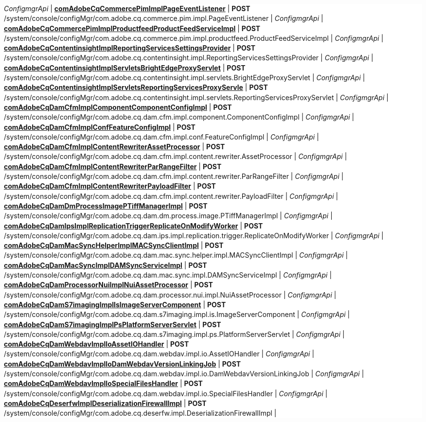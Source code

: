 *ConfigmgrApi* | [**comAdobeCqCommercePimImplPageEventListener**](docs/Api/ConfigmgrApi.md#comadobecqcommercepimimplpageeventlistener) | **POST** /system/console/configMgr/com.adobe.cq.commerce.pim.impl.PageEventListener | 
*ConfigmgrApi* | [**comAdobeCqCommercePimImplProductfeedProductFeedServiceImpl**](docs/Api/ConfigmgrApi.md#comadobecqcommercepimimplproductfeedproductfeedserviceimpl) | **POST** /system/console/configMgr/com.adobe.cq.commerce.pim.impl.productfeed.ProductFeedServiceImpl | 
*ConfigmgrApi* | [**comAdobeCqContentinsightImplReportingServicesSettingsProvider**](docs/Api/ConfigmgrApi.md#comadobecqcontentinsightimplreportingservicessettingsprovider) | **POST** /system/console/configMgr/com.adobe.cq.contentinsight.impl.ReportingServicesSettingsProvider | 
*ConfigmgrApi* | [**comAdobeCqContentinsightImplServletsBrightEdgeProxyServlet**](docs/Api/ConfigmgrApi.md#comadobecqcontentinsightimplservletsbrightedgeproxyservlet) | **POST** /system/console/configMgr/com.adobe.cq.contentinsight.impl.servlets.BrightEdgeProxyServlet | 
*ConfigmgrApi* | [**comAdobeCqContentinsightImplServletsReportingServicesProxyServle**](docs/Api/ConfigmgrApi.md#comadobecqcontentinsightimplservletsreportingservicesproxyservle) | **POST** /system/console/configMgr/com.adobe.cq.contentinsight.impl.servlets.ReportingServicesProxyServlet | 
*ConfigmgrApi* | [**comAdobeCqDamCfmImplComponentComponentConfigImpl**](docs/Api/ConfigmgrApi.md#comadobecqdamcfmimplcomponentcomponentconfigimpl) | **POST** /system/console/configMgr/com.adobe.cq.dam.cfm.impl.component.ComponentConfigImpl | 
*ConfigmgrApi* | [**comAdobeCqDamCfmImplConfFeatureConfigImpl**](docs/Api/ConfigmgrApi.md#comadobecqdamcfmimplconffeatureconfigimpl) | **POST** /system/console/configMgr/com.adobe.cq.dam.cfm.impl.conf.FeatureConfigImpl | 
*ConfigmgrApi* | [**comAdobeCqDamCfmImplContentRewriterAssetProcessor**](docs/Api/ConfigmgrApi.md#comadobecqdamcfmimplcontentrewriterassetprocessor) | **POST** /system/console/configMgr/com.adobe.cq.dam.cfm.impl.content.rewriter.AssetProcessor | 
*ConfigmgrApi* | [**comAdobeCqDamCfmImplContentRewriterParRangeFilter**](docs/Api/ConfigmgrApi.md#comadobecqdamcfmimplcontentrewriterparrangefilter) | **POST** /system/console/configMgr/com.adobe.cq.dam.cfm.impl.content.rewriter.ParRangeFilter | 
*ConfigmgrApi* | [**comAdobeCqDamCfmImplContentRewriterPayloadFilter**](docs/Api/ConfigmgrApi.md#comadobecqdamcfmimplcontentrewriterpayloadfilter) | **POST** /system/console/configMgr/com.adobe.cq.dam.cfm.impl.content.rewriter.PayloadFilter | 
*ConfigmgrApi* | [**comAdobeCqDamDmProcessImagePTiffManagerImpl**](docs/Api/ConfigmgrApi.md#comadobecqdamdmprocessimageptiffmanagerimpl) | **POST** /system/console/configMgr/com.adobe.cq.dam.dm.process.image.PTiffManagerImpl | 
*ConfigmgrApi* | [**comAdobeCqDamIpsImplReplicationTriggerReplicateOnModifyWorker**](docs/Api/ConfigmgrApi.md#comadobecqdamipsimplreplicationtriggerreplicateonmodifyworker) | **POST** /system/console/configMgr/com.adobe.cq.dam.ips.impl.replication.trigger.ReplicateOnModifyWorker | 
*ConfigmgrApi* | [**comAdobeCqDamMacSyncHelperImplMACSyncClientImpl**](docs/Api/ConfigmgrApi.md#comadobecqdammacsynchelperimplmacsyncclientimpl) | **POST** /system/console/configMgr/com.adobe.cq.dam.mac.sync.helper.impl.MACSyncClientImpl | 
*ConfigmgrApi* | [**comAdobeCqDamMacSyncImplDAMSyncServiceImpl**](docs/Api/ConfigmgrApi.md#comadobecqdammacsyncimpldamsyncserviceimpl) | **POST** /system/console/configMgr/com.adobe.cq.dam.mac.sync.impl.DAMSyncServiceImpl | 
*ConfigmgrApi* | [**comAdobeCqDamProcessorNuiImplNuiAssetProcessor**](docs/Api/ConfigmgrApi.md#comadobecqdamprocessornuiimplnuiassetprocessor) | **POST** /system/console/configMgr/com.adobe.cq.dam.processor.nui.impl.NuiAssetProcessor | 
*ConfigmgrApi* | [**comAdobeCqDamS7imagingImplIsImageServerComponent**](docs/Api/ConfigmgrApi.md#comadobecqdams7imagingimplisimageservercomponent) | **POST** /system/console/configMgr/com.adobe.cq.dam.s7imaging.impl.is.ImageServerComponent | 
*ConfigmgrApi* | [**comAdobeCqDamS7imagingImplPsPlatformServerServlet**](docs/Api/ConfigmgrApi.md#comadobecqdams7imagingimplpsplatformserverservlet) | **POST** /system/console/configMgr/com.adobe.cq.dam.s7imaging.impl.ps.PlatformServerServlet | 
*ConfigmgrApi* | [**comAdobeCqDamWebdavImplIoAssetIOHandler**](docs/Api/ConfigmgrApi.md#comadobecqdamwebdavimplioassetiohandler) | **POST** /system/console/configMgr/com.adobe.cq.dam.webdav.impl.io.AssetIOHandler | 
*ConfigmgrApi* | [**comAdobeCqDamWebdavImplIoDamWebdavVersionLinkingJob**](docs/Api/ConfigmgrApi.md#comadobecqdamwebdavimpliodamwebdavversionlinkingjob) | **POST** /system/console/configMgr/com.adobe.cq.dam.webdav.impl.io.DamWebdavVersionLinkingJob | 
*ConfigmgrApi* | [**comAdobeCqDamWebdavImplIoSpecialFilesHandler**](docs/Api/ConfigmgrApi.md#comadobecqdamwebdavimpliospecialfileshandler) | **POST** /system/console/configMgr/com.adobe.cq.dam.webdav.impl.io.SpecialFilesHandler | 
*ConfigmgrApi* | [**comAdobeCqDeserfwImplDeserializationFirewallImpl**](docs/Api/ConfigmgrApi.md#comadobecqdeserfwimpldeserializationfirewallimpl) | **POST** /system/console/configMgr/com.adobe.cq.deserfw.impl.DeserializationFirewallImpl | 